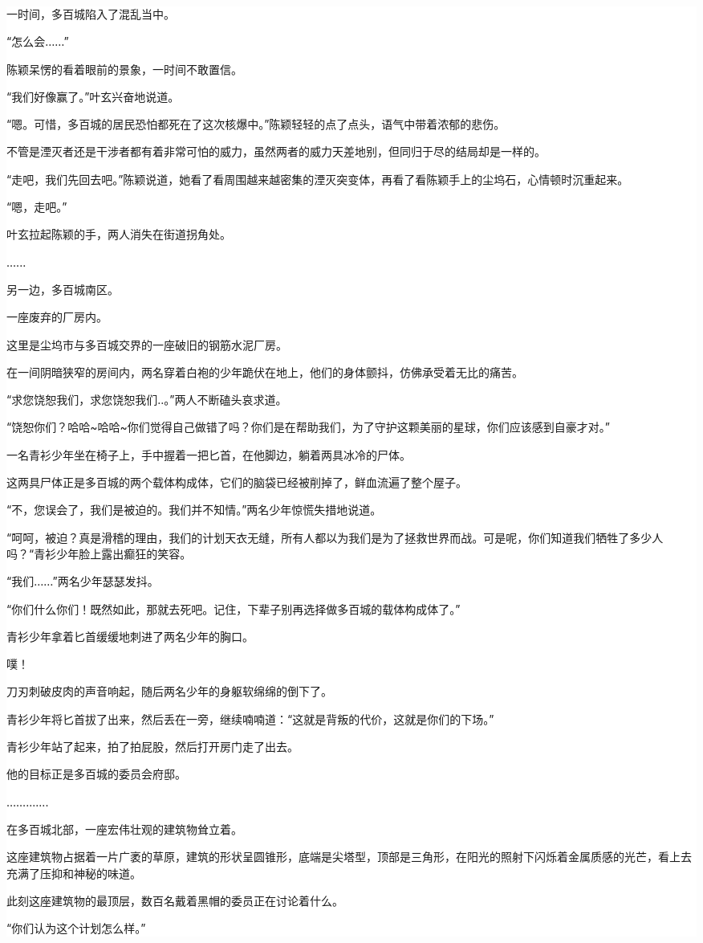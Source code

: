 一时间，多百城陷入了混乱当中。

“怎么会……”

陈颖呆愣的看着眼前的景象，一时间不敢置信。

“我们好像赢了。”叶玄兴奋地说道。

“嗯。可惜，多百城的居民恐怕都死在了这次核爆中。”陈颖轻轻的点了点头，语气中带着浓郁的悲伤。

不管是湮灭者还是干涉者都有着非常可怕的威力，虽然两者的威力天差地别，但同归于尽的结局却是一样的。

“走吧，我们先回去吧。”陈颖说道，她看了看周围越来越密集的湮灭突变体，再看了看陈颖手上的尘坞石，心情顿时沉重起来。

“嗯，走吧。”

叶玄拉起陈颖的手，两人消失在街道拐角处。

......

另一边，多百城南区。

一座废弃的厂房内。

这里是尘坞市与多百城交界的一座破旧的钢筋水泥厂房。

在一间阴暗狭窄的房间内，两名穿着白袍的少年跪伏在地上，他们的身体颤抖，仿佛承受着无比的痛苦。

“求您饶恕我们，求您饶恕我们..。”两人不断磕头哀求道。

“饶恕你们？哈哈\~哈哈\~你们觉得自己做错了吗？你们是在帮助我们，为了守护这颗美丽的星球，你们应该感到自豪才对。”

一名青衫少年坐在椅子上，手中握着一把匕首，在他脚边，躺着两具冰冷的尸体。

这两具尸体正是多百城的两个载体构成体，它们的脑袋已经被削掉了，鲜血流遍了整个屋子。

“不，您误会了，我们是被迫的。我们并不知情。”两名少年惊慌失措地说道。

“呵呵，被迫？真是滑稽的理由，我们的计划天衣无缝，所有人都以为我们是为了拯救世界而战。可是呢，你们知道我们牺牲了多少人吗？“青衫少年脸上露出癫狂的笑容。

“我们……”两名少年瑟瑟发抖。

“你们什么你们！既然如此，那就去死吧。记住，下辈子别再选择做多百城的载体构成体了。”

青衫少年拿着匕首缓缓地刺进了两名少年的胸口。

噗！

刀刃刺破皮肉的声音响起，随后两名少年的身躯软绵绵的倒下了。

青衫少年将匕首拔了出来，然后丢在一旁，继续喃喃道：“这就是背叛的代价，这就是你们的下场。”

青衫少年站了起来，拍了拍屁股，然后打开房门走了出去。

他的目标正是多百城的委员会府邸。

…….......

在多百城北部，一座宏伟壮观的建筑物耸立着。

这座建筑物占据着一片广袤的草原，建筑的形状呈圆锥形，底端是尖塔型，顶部是三角形，在阳光的照射下闪烁着金属质感的光芒，看上去充满了压抑和神秘的味道。

此刻这座建筑物的最顶层，数百名戴着黑帽的委员正在讨论着什么。

“你们认为这个计划怎么样。”
